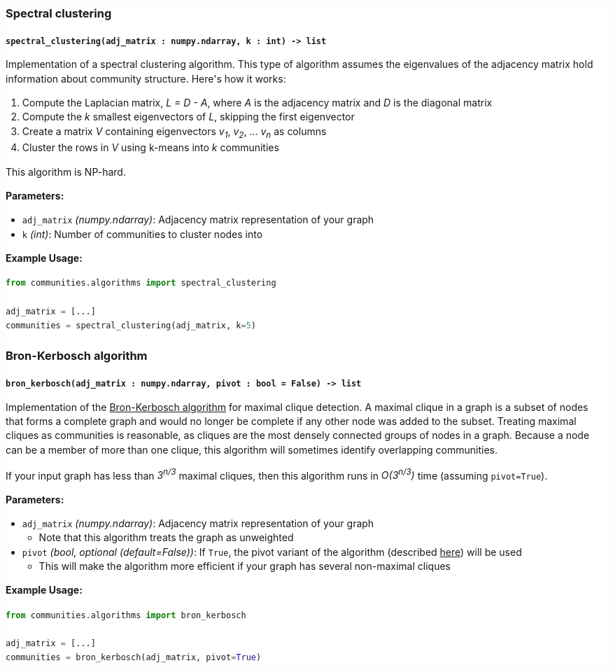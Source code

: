 ### Spectral clustering

**`spectral_clustering(adj_matrix : numpy.ndarray, k : int) -> list`**

Implementation of a spectral clustering algorithm. This type of algorithm assumes the eigenvalues of the adjacency matrix hold information about community structure. Here's how it works:

1. Compute the Laplacian matrix, _L = D - A_, where _A_ is the adjacency matrix and _D_ is the diagonal matrix
2. Compute the _k_ smallest eigenvectors of _L_, skipping the first eigenvector
3. Create a matrix _V_ containing eigenvectors _v<sub>1</sub>_, _v<sub>2</sub>_, ... _v<sub>n</sub>_ as columns
4. Cluster the rows in _V_ using k-means into _k_ communities

This algorithm is NP-hard.

**Parameters:**

- `adj_matrix` _(numpy.ndarray)_: Adjacency matrix representation of your graph
- `k` _(int)_: Number of communities to cluster nodes into

**Example Usage:**

```python
from communities.algorithms import spectral_clustering

adj_matrix = [...]
communities = spectral_clustering(adj_matrix, k=5)
```

### Bron-Kerbosch algorithm

**`bron_kerbosch(adj_matrix : numpy.ndarray, pivot : bool = False) -> list`**

Implementation of the [Bron-Kerbosch algorithm](https://en.wikipedia.org/wiki/Bron%E2%80%93Kerbosch_algorithm) for maximal clique detection. A maximal clique in a graph is a subset of nodes that forms a complete graph and would no longer be complete if any other node was added to the subset. Treating maximal cliques as communities is reasonable, as cliques are the most densely connected groups of nodes in a graph. Because a node can be a member of more than one clique, this algorithm will sometimes identify overlapping communities.




If your input graph has less than _3<sup>n/3</sup>_ maximal cliques, then this algorithm runs in _O(3<sup>n/3</sup>)_ time (assuming `pivot=True`).

**Parameters:**

- `adj_matrix` _(numpy.ndarray)_: Adjacency matrix representation of your graph
  - Note that this algorithm treats the graph as unweighted
- `pivot` _(bool, optional (default=False))_: If `True`, the pivot variant of the algorithm (described [here](https://en.wikipedia.org/wiki/Bron%E2%80%93Kerbosch_algorithm#With_pivoting)) will be used
  - This will make the algorithm more efficient if your graph has several non-maximal cliques

**Example Usage:**

```python
from communities.algorithms import bron_kerbosch

adj_matrix = [...]
communities = bron_kerbosch(adj_matrix, pivot=True)
```
